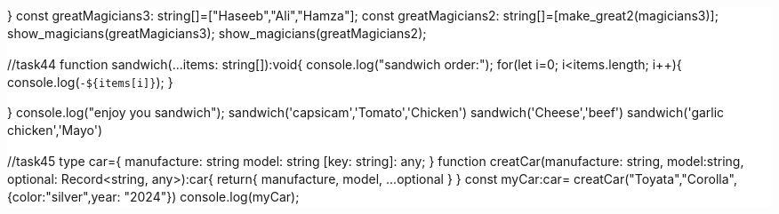      
 }
 const greatMagicians3: string[]=["Haseeb","Ali","Hamza"];
 const greatMagicians2: string[]=[make_great2(magicians3)];
 show_magicians(greatMagicians3);
 show_magicians(greatMagicians2);



//task44
function sandwich(...items: string[]):void{
    console.log("sandwich order:");
    for(let i=0; i<items.length; i++){
        console.log(`-${items[i]}`);
    }

}
console.log("enjoy you sandwich");
sandwich('capsicam','Tomato','Chicken')
sandwich('Cheese','beef')
sandwich('garlic chicken','Mayo')



//task45
type car={
    manufacture: string
    model: string
    [key: string]: any;
    }
    function creatCar(manufacture: string, model:string, optional: Record<string, any>):car{
    return{
        manufacture,
        model,
        ...optional
    }
    }
    const myCar:car= creatCar("Toyata","Corolla",{color:"silver",year: "2024"})
    console.log(myCar);










